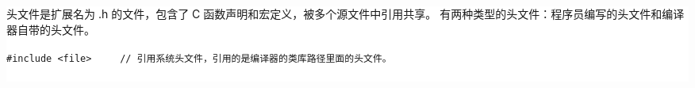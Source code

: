 头文件是扩展名为 .h 的文件，包含了 C 函数声明和宏定义，被多个源文件中引用共享。
有两种类型的头文件：程序员编写的头文件和编译器自带的头文件。

```
#include <file>     // 引用系统头文件，引用的是编译器的类库路径里面的头文件。


